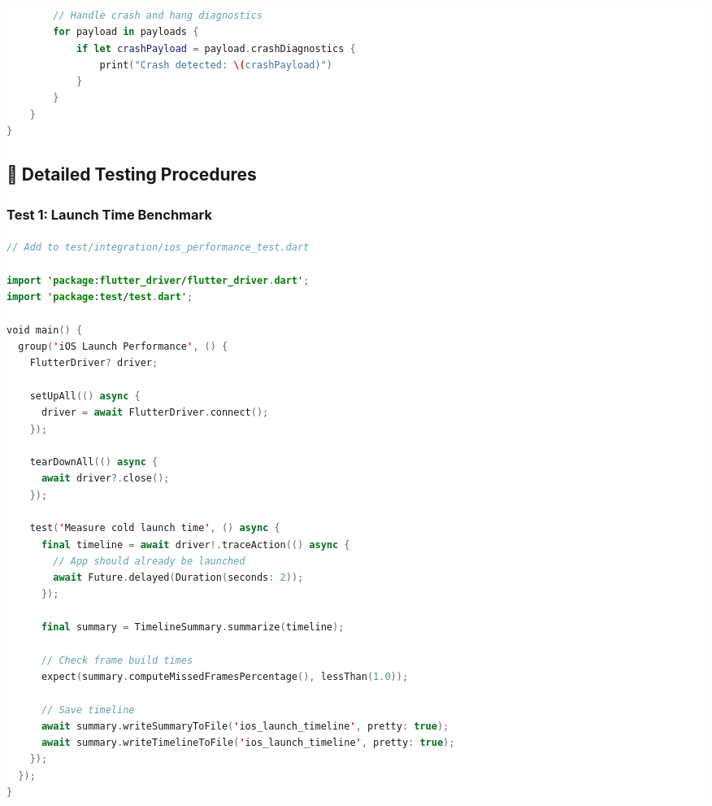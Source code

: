 ```swift
        // Handle crash and hang diagnostics
        for payload in payloads {
            if let crashPayload = payload.crashDiagnostics {
                print("Crash detected: \(crashPayload)")
            }
        }
    }
}
```

## 🔬 Detailed Testing Procedures

### Test 1: Launch Time Benchmark
```swift
// Add to test/integration/ios_performance_test.dart

import 'package:flutter_driver/flutter_driver.dart';
import 'package:test/test.dart';

void main() {
  group('iOS Launch Performance', () {
    FlutterDriver? driver;

    setUpAll(() async {
      driver = await FlutterDriver.connect();
    });

    tearDownAll(() async {
      await driver?.close();
    });

    test('Measure cold launch time', () async {
      final timeline = await driver!.traceAction(() async {
        // App should already be launched
        await Future.delayed(Duration(seconds: 2));
      });

      final summary = TimelineSummary.summarize(timeline);

      // Check frame build times
      expect(summary.computeMissedFramesPercentage(), lessThan(1.0));

      // Save timeline
      await summary.writeSummaryToFile('ios_launch_timeline', pretty: true);
      await summary.writeTimelineToFile('ios_launch_timeline', pretty: true);
    });
  });
}
```
